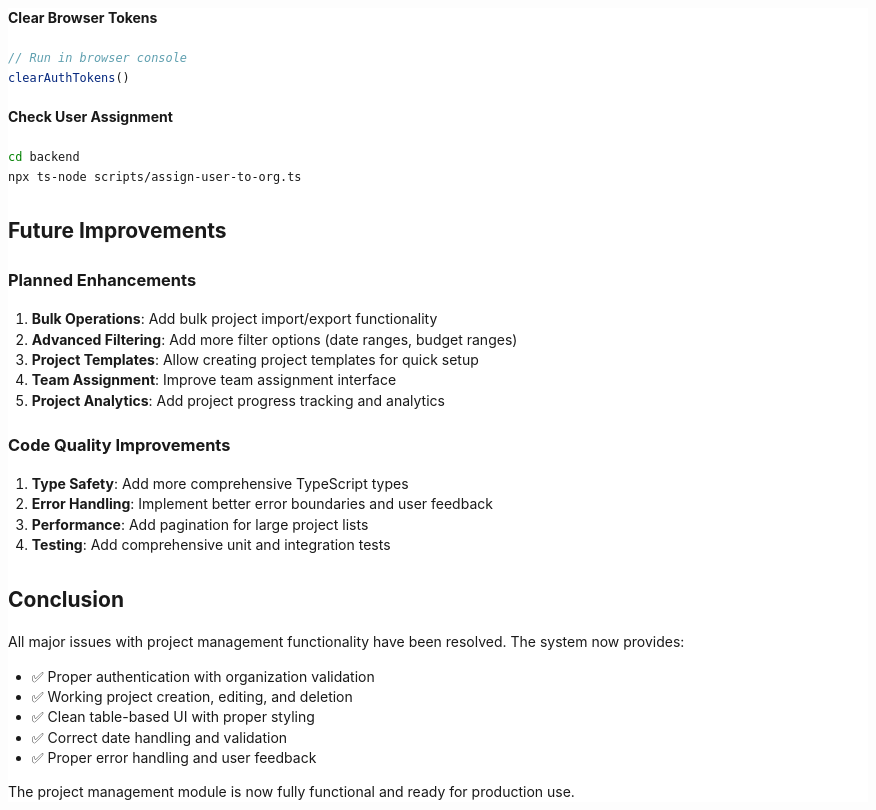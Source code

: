 #### Clear Browser Tokens
```javascript
// Run in browser console
clearAuthTokens()
```

#### Check User Assignment
```bash
cd backend
npx ts-node scripts/assign-user-to-org.ts
```

## Future Improvements

### Planned Enhancements
1. **Bulk Operations**: Add bulk project import/export functionality
2. **Advanced Filtering**: Add more filter options (date ranges, budget ranges)
3. **Project Templates**: Allow creating project templates for quick setup
4. **Team Assignment**: Improve team assignment interface
5. **Project Analytics**: Add project progress tracking and analytics

### Code Quality Improvements
1. **Type Safety**: Add more comprehensive TypeScript types
2. **Error Handling**: Implement better error boundaries and user feedback
3. **Performance**: Add pagination for large project lists
4. **Testing**: Add comprehensive unit and integration tests

## Conclusion

All major issues with project management functionality have been resolved. The system now provides:
- ✅ Proper authentication with organization validation
- ✅ Working project creation, editing, and deletion
- ✅ Clean table-based UI with proper styling
- ✅ Correct date handling and validation
- ✅ Proper error handling and user feedback

The project management module is now fully functional and ready for production use. 